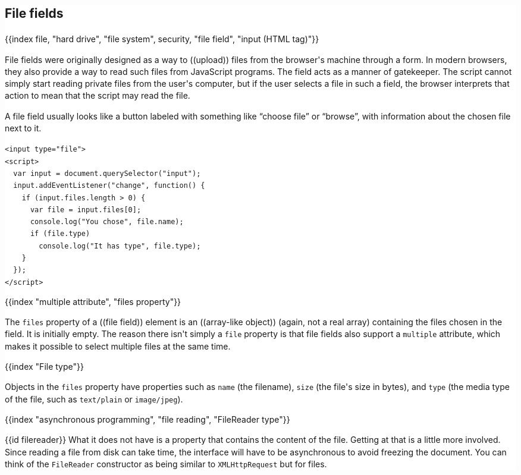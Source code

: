 ## File fields

{{index file, "hard drive", "file system", security, "file field", "input (HTML tag)"}}

File fields were originally designed as
a way to ((upload)) files from the browser's machine through a form.
In modern browsers, they also provide a way to read such files from
JavaScript programs. The field acts as a manner of gatekeeper. The
script cannot simply start reading private files from the user's
computer, but if the user selects a file in such a field, the browser
interprets that action to mean that the script may read the file.

A file field usually looks like a button labeled with something like
“choose file” or “browse”, with information about the chosen file next
to it.

```{lang: "text/html"}
<input type="file">
<script>
  var input = document.querySelector("input");
  input.addEventListener("change", function() {
    if (input.files.length > 0) {
      var file = input.files[0];
      console.log("You chose", file.name);
      if (file.type)
        console.log("It has type", file.type);
    }
  });
</script>
```

{{index "multiple attribute", "files property"}}

The `files` property of a
((file field)) element is an ((array-like object)) (again, not a real
array) containing the files chosen in the field. It is initially
empty. The reason there isn't simply a `file` property is that file
fields also support a `multiple` attribute, which makes it possible to
select multiple files at the same time.

{{index "File type"}}

Objects in the `files` property have properties such as
`name` (the filename), `size` (the file's size in bytes), and `type`
(the media type of the file, such as `text/plain` or `image/jpeg`).

{{index "asynchronous programming", "file reading", "FileReader type"}}

{{id filereader}}
What it does not have is a property that contains the content
of the file. Getting at that is a little more involved. Since reading
a file from disk can take time, the interface will have to be
asynchronous to avoid freezing the document. You can think of the
`FileReader` constructor as being similar to `XMLHttpRequest` but for
files.
